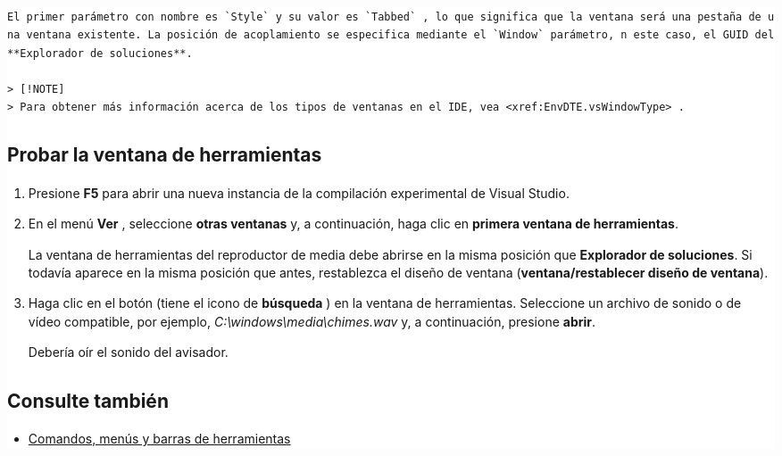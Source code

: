     El primer parámetro con nombre es `Style` y su valor es `Tabbed` , lo que significa que la ventana será una pestaña de una ventana existente. La posición de acoplamiento se especifica mediante el `Window` parámetro, n este caso, el GUID del **Explorador de soluciones**.

    > [!NOTE]
    > Para obtener más información acerca de los tipos de ventanas en el IDE, vea <xref:EnvDTE.vsWindowType> .

## <a name="test-the-tool-window"></a>Probar la ventana de herramientas

1. Presione **F5** para abrir una nueva instancia de la compilación experimental de Visual Studio.

2. En el menú **Ver** , seleccione **otras ventanas** y, a continuación, haga clic en **primera ventana de herramientas**.

    La ventana de herramientas del reproductor de media debe abrirse en la misma posición que **Explorador de soluciones**. Si todavía aparece en la misma posición que antes, restablezca el diseño de ventana (**ventana/restablecer diseño de ventana**).

3. Haga clic en el botón (tiene el icono de **búsqueda** ) en la ventana de herramientas. Seleccione un archivo de sonido o de vídeo compatible, por ejemplo, *C:\windows\media\chimes.wav* y, a continuación, presione **abrir**.

    Debería oír el sonido del avisador.

## <a name="see-also"></a>Consulte también
- [Comandos, menús y barras de herramientas](../extensibility/internals/commands-menus-and-toolbars.md)
